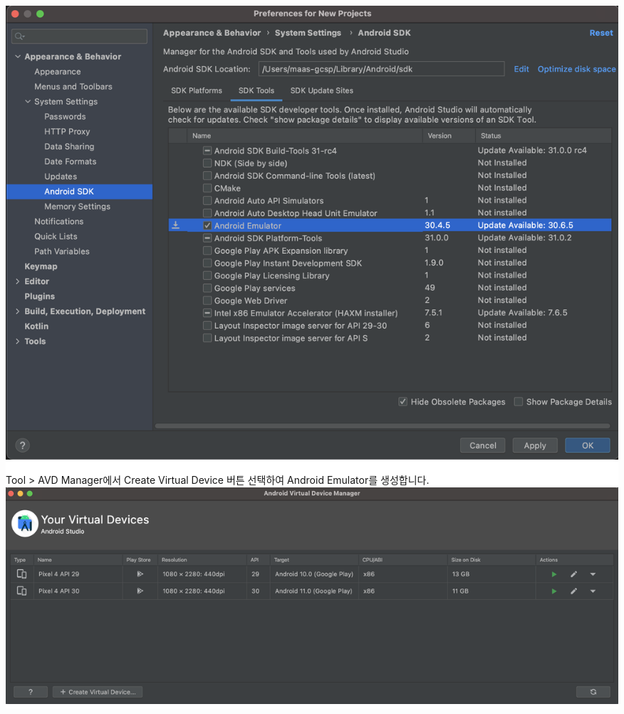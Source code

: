 ![](/media/install_androidstudio3.png)  

Tool > AVD Manager에서 Create Virtual Device 버튼 선택하여 Android Emulator를 생성합니다.  
![](/media/setting_androidstudio_emulator1.png)  
